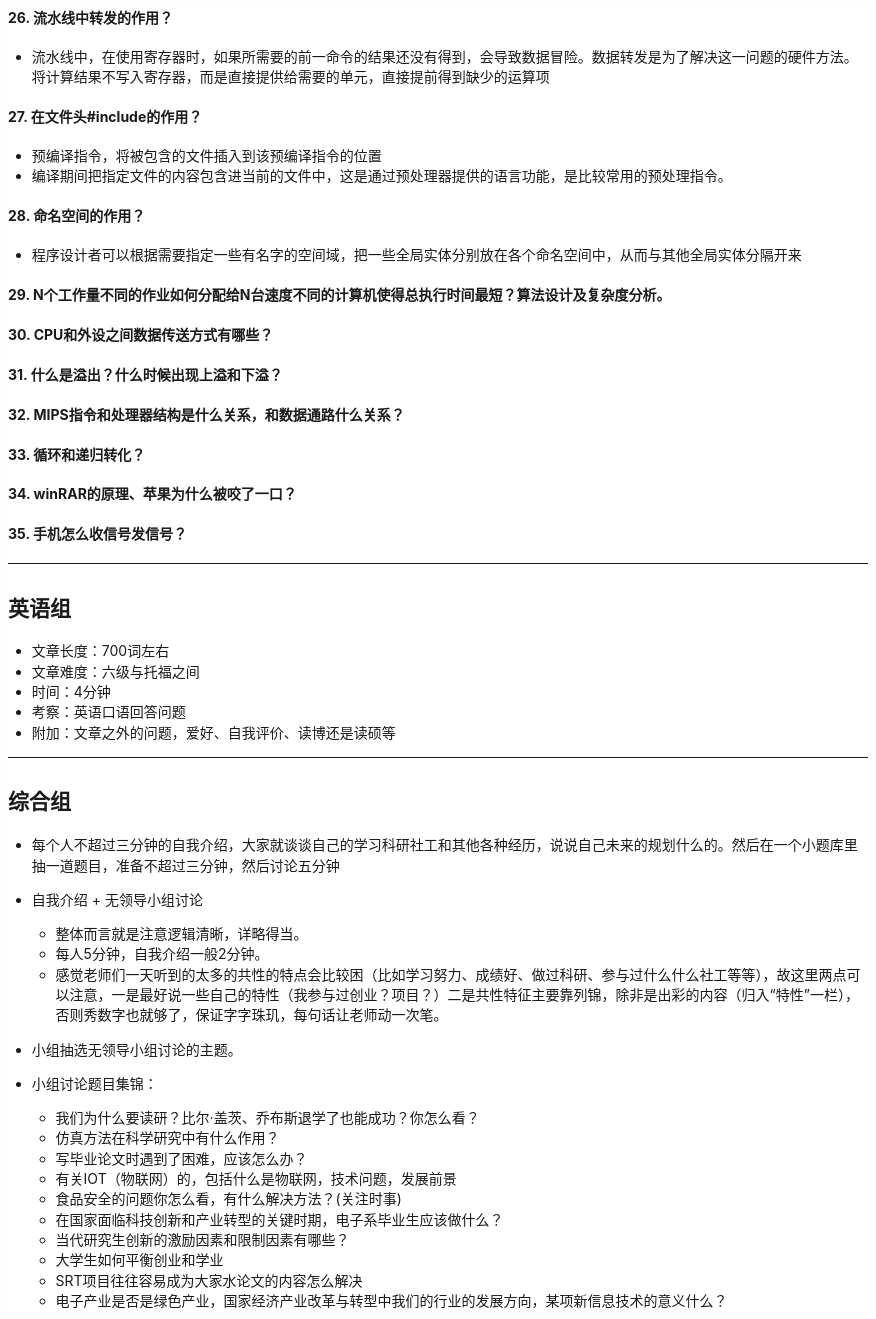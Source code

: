 #### 26. 流水线中转发的作用？
+ 流水线中，在使用寄存器时，如果所需要的前一命令的结果还没有得到，会导致数据冒险。数据转发是为了解决这一问题的硬件方法。将计算结果不写入寄存器，而是直接提供给需要的单元，直接提前得到缺少的运算项

#### 27. 在文件头#include的作用？
+ 预编译指令，将被包含的文件插入到该预编译指令的位置
+ 编译期间把指定文件的内容包含进当前的文件中，这是通过预处理器提供的语言功能，是比较常用的预处理指令。

#### 28. 命名空间的作用？
+ 程序设计者可以根据需要指定一些有名字的空间域，把一些全局实体分别放在各个命名空间中，从而与其他全局实体分隔开来


#### 29. N个工作量不同的作业如何分配给N台速度不同的计算机使得总执行时间最短？算法设计及复杂度分析。

#### 30. CPU和外设之间数据传送方式有哪些？

#### 31. 什么是溢出？什么时候出现上溢和下溢？

#### 32. MIPS指令和处理器结构是什么关系，和数据通路什么关系？

#### 33. 循环和递归转化？

#### 34. winRAR的原理、苹果为什么被咬了一口？

#### 35. 手机怎么收信号发信号？

* * *

## 英语组
+ 文章长度：700词左右
+ 文章难度：六级与托福之间
+ 时间：4分钟
+ 考察：英语口语回答问题
+ 附加：文章之外的问题，爱好、自我评价、读博还是读硕等

* * *

## 综合组
+ 每个人不超过三分钟的自我介绍，大家就谈谈自己的学习科研社工和其他各种经历，说说自己未来的规划什么的。然后在一个小题库里抽一道题目，准备不超过三分钟，然后讨论五分钟

+ 自我介绍 + 无领导小组讨论
	* 整体而言就是注意逻辑清晰，详略得当。
	* 每人5分钟，自我介绍一般2分钟。
	* 感觉老师们一天听到的太多的共性的特点会比较困（比如学习努力、成绩好、做过科研、参与过什么什么社工等等），故这里两点可以注意，一是最好说一些自己的特性（我参与过创业？项目？）二是共性特征主要靠列锦，除非是出彩的内容（归入“特性”一栏），否则秀数字也就够了，保证字字珠玑，每句话让老师动一次笔。 

+ 小组抽选无领导小组讨论的主题。

+ 小组讨论题目集锦：
	- 我们为什么要读研？比尔·盖茨、乔布斯退学了也能成功？你怎么看？
	- 仿真方法在科学研究中有什么作用？
	- 写毕业论文时遇到了困难，应该怎么办？
	- 有关IOT（物联网）的，包括什么是物联网，技术问题，发展前景
	- 食品安全的问题你怎么看，有什么解决方法？(关注时事)
	- 在国家面临科技创新和产业转型的关键时期，电子系毕业生应该做什么？
	- 当代研究生创新的激励因素和限制因素有哪些？
	- 大学生如何平衡创业和学业
	- SRT项目往往容易成为大家水论文的内容怎么解决
	- 电子产业是否是绿色产业，国家经济产业改革与转型中我们的行业的发展方向，某项新信息技术的意义什么？
